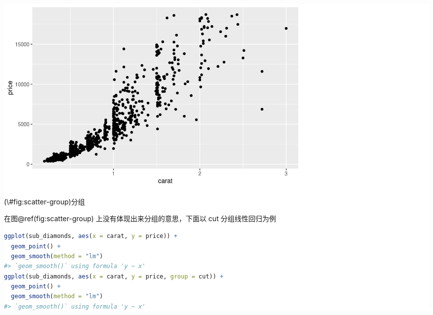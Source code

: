 <img src="dv-ggplot2_files/figure-html/scatter-group-1.png" alt="分组" width="70%" />
<p class="caption">(\#fig:scatter-group)分组</p>
</div>

在图\@ref(fig:scatter-group) 上没有体现出来分组的意思，下面以 cut 分组线性回归为例


```r
ggplot(sub_diamonds, aes(x = carat, y = price)) +
  geom_point() +
  geom_smooth(method = "lm")
#> `geom_smooth()` using formula 'y ~ x'
ggplot(sub_diamonds, aes(x = carat, y = price, group = cut)) +
  geom_point() +
  geom_smooth(method = "lm")
#> `geom_smooth()` using formula 'y ~ x'
```

<div class="figure" style="text-align: center">